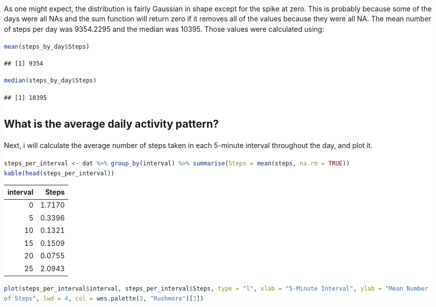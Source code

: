 As one might expect, the distribution is fairly Gaussian in shape except for the spike at zero. This is probably because some of the days were all NAs and the sum function will return zero if it removes all of the values because they were all NA. The mean number of steps per day was 9354.2295 and the median was 10395. Those values were calculated using:


```r
mean(steps_by_day$Steps)
```

```
## [1] 9354
```

```r
median(steps_by_day$Steps)
```

```
## [1] 10395
```

## What is the average daily activity pattern?

Next, i will calculate the average number of steps taken in each 5-minute interval throughout the day, and plot it. 


```r
steps_per_interval <- dat %>% group_by(interval) %>% summarise(Steps = mean(steps, na.rm = TRUE))
kable(head(steps_per_interval))
```



| interval|  Steps|
|--------:|------:|
|        0| 1.7170|
|        5| 0.3396|
|       10| 0.1321|
|       15| 0.1509|
|       20| 0.0755|
|       25| 2.0943|

```r
plot(steps_per_interval$interval, steps_per_interval$Steps, type = "l", xlab = "5-Minute Interval", ylab = "Mean Number of Steps", lwd = 4, col = wes.palette(3, "Rushmore")[3])
```
